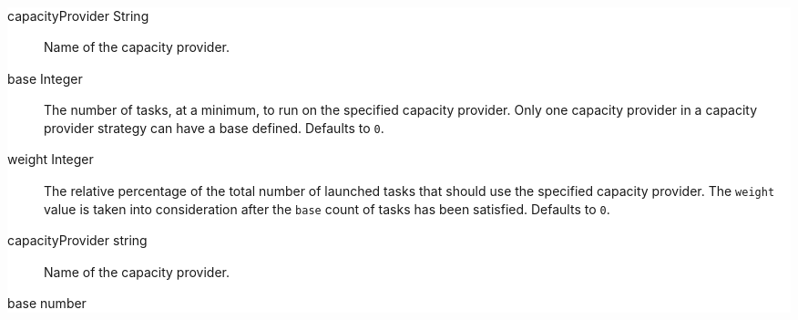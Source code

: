 </div>

<div>
<pulumi-choosable type="language" values="java">
<dl class="resources-properties"><dt class="property-required"
            title="Required">
        <span id="capacityprovider_java">
<a data-swiftype-name="resource-property" data-swiftype-type="text" href="#capacityprovider_java" style="color: inherit; text-decoration: inherit;">capacity<wbr>Provider</a>
</span>
        <span class="property-indicator"></span>
        <span class="property-type">String</span>
    </dt>
    <dd><p>Name of the capacity provider.</p>
</dd><dt class="property-optional"
            title="Optional">
        <span id="base_java">
<a data-swiftype-name="resource-property" data-swiftype-type="text" href="#base_java" style="color: inherit; text-decoration: inherit;">base</a>
</span>
        <span class="property-indicator"></span>
        <span class="property-type">Integer</span>
    </dt>
    <dd><p>The number of tasks, at a minimum, to run on the specified capacity provider. Only one capacity provider in a capacity provider strategy can have a base defined. Defaults to <code>0</code>.</p>
</dd><dt class="property-optional"
            title="Optional">
        <span id="weight_java">
<a data-swiftype-name="resource-property" data-swiftype-type="text" href="#weight_java" style="color: inherit; text-decoration: inherit;">weight</a>
</span>
        <span class="property-indicator"></span>
        <span class="property-type">Integer</span>
    </dt>
    <dd><p>The relative percentage of the total number of launched tasks that should use the specified capacity provider. The <code>weight</code> value is taken into consideration after the <code>base</code> count of tasks has been satisfied. Defaults to <code>0</code>.</p>
</dd></dl>
</pulumi-choosable>
</div>

<div>
<pulumi-choosable type="language" values="javascript,typescript">
<dl class="resources-properties"><dt class="property-required"
            title="Required">
        <span id="capacityprovider_nodejs">
<a data-swiftype-name="resource-property" data-swiftype-type="text" href="#capacityprovider_nodejs" style="color: inherit; text-decoration: inherit;">capacity<wbr>Provider</a>
</span>
        <span class="property-indicator"></span>
        <span class="property-type">string</span>
    </dt>
    <dd><p>Name of the capacity provider.</p>
</dd><dt class="property-optional"
            title="Optional">
        <span id="base_nodejs">
<a data-swiftype-name="resource-property" data-swiftype-type="text" href="#base_nodejs" style="color: inherit; text-decoration: inherit;">base</a>
</span>
        <span class="property-indicator"></span>
        <span class="property-type">number</span>
    </dt>